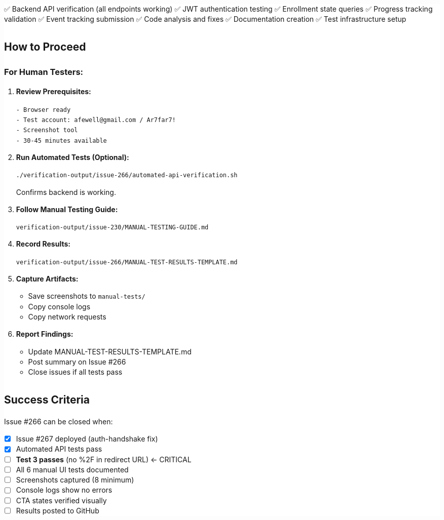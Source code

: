 ✅ Backend API verification (all endpoints working)
✅ JWT authentication testing
✅ Enrollment state queries
✅ Progress tracking validation
✅ Event tracking submission
✅ Code analysis and fixes
✅ Documentation creation
✅ Test infrastructure setup

## How to Proceed

### For Human Testers:

1. **Review Prerequisites:**
   ```
   - Browser ready
   - Test account: afewell@gmail.com / Ar7far7!
   - Screenshot tool
   - 30-45 minutes available
   ```

2. **Run Automated Tests (Optional):**
   ```bash
   ./verification-output/issue-266/automated-api-verification.sh
   ```
   Confirms backend is working.

3. **Follow Manual Testing Guide:**
   ```
   verification-output/issue-230/MANUAL-TESTING-GUIDE.md
   ```

4. **Record Results:**
   ```
   verification-output/issue-266/MANUAL-TEST-RESULTS-TEMPLATE.md
   ```

5. **Capture Artifacts:**
   - Save screenshots to `manual-tests/`
   - Copy console logs
   - Copy network requests

6. **Report Findings:**
   - Update MANUAL-TEST-RESULTS-TEMPLATE.md
   - Post summary on Issue #266
   - Close issues if all tests pass

## Success Criteria

Issue #266 can be closed when:

- [x] Issue #267 deployed (auth-handshake fix)
- [x] Automated API tests pass
- [ ] **Test 3 passes** (no %2F in redirect URL) ← CRITICAL
- [ ] All 6 manual UI tests documented
- [ ] Screenshots captured (8 minimum)
- [ ] Console logs show no errors
- [ ] CTA states verified visually
- [ ] Results posted to GitHub
